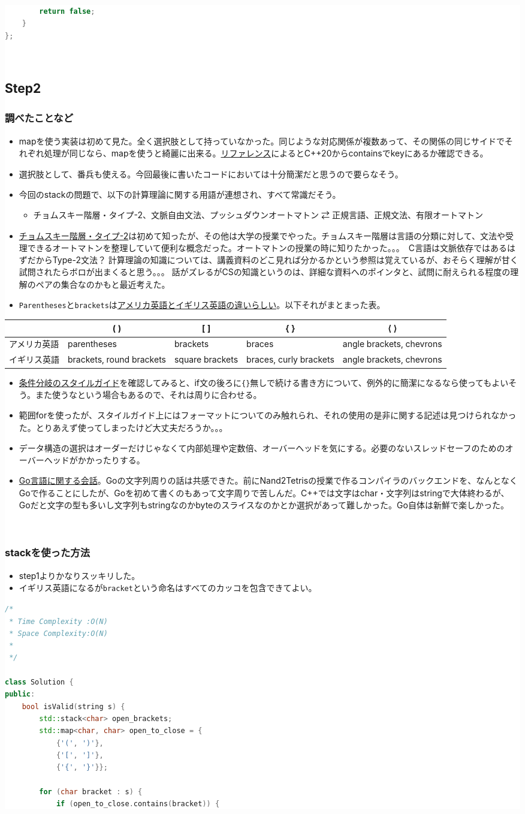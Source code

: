 ```C++
        return false;
    }
};

 ```

<br>

## Step2

### 調べたことなど
- mapを使う実装は初めて見た。全く選択肢として持っていなかった。同じような対応関係が複数あって、その関係の同じサイドでそれぞれ処理が同じなら、mapを使うと綺麗に出来る。[リファレンス](https://en.cppreference.com/w/cpp/container/map)によるとC++20からcontainsでkeyにあるか確認できる。
- 選択肢として、番兵も使える。今回最後に書いたコードにおいては十分簡潔だと思うので要らなそう。
- 今回のstackの問題で、以下の計算理論に関する用語が連想され、すべて常識だそう。
  - チョムスキー階層・タイプ-2、文脈自由文法、プッシュダウンオートマトン ⇄ 正規言語、正規文法、有限オートマトン

- [チョムスキー階層・タイプ-2](https://en.wikipedia.org/wiki/Chomsky_hierarchy)は初めて知ったが、その他は大学の授業でやった。チョムスキー階層は言語の分類に対して、文法や受理できるオートマトンを整理していて便利な概念だった。オートマトンの授業の時に知りたかった。。。　C言語は文脈依存ではあるはずだからType-2文法？
計算理論の知識については、講義資料のどこ見れば分かるかという参照は覚えているが、おそらく理解が甘く試問されたらボロが出まくると思う。。。
話がズレるがCSの知識というのは、詳細な資料へのポインタと、試問に耐えられる程度の理解のペアの集合なのかもと最近考えた。

- `Parentheses`と`brackets`は[アメリカ英語とイギリス英語の違いらしい](https://en.wikipedia.org/wiki/Bracket)。以下それがまとまった表。

|               | ( )                          | [ ]                          | { }                            | ⟨ ⟩                               |
|---------------|------------------------------|------------------------------|--------------------------------|-----------------------------------|
| アメリカ英語   | parentheses                  | brackets                     | braces                         | angle brackets, chevrons          |
| イギリス英語   | brackets, round brackets     | square brackets              | braces, curly brackets         | angle brackets, chevrons          |


- [条件分岐のスタイルガイド](https://google.github.io/styleguide/cppguide.html#Formatting_Looping_Branching)を確認してみると、if文の後ろに`{}`無しで続ける書き方について、例外的に簡潔になるなら使ってもよいそう。また使うなという場合もあるので、それは周りに合わせる。
- 範囲forを使ったが、スタイルガイド上にはフォーマットについてのみ触れられ、それの使用の是非に関する記述は見つけられなかった。とりあえず使ってしまったけど大丈夫だろうか。。。

- データ構造の選択はオーダーだけじゃなくて内部処理や定数倍、オーバーヘッドを気にする。必要のないスレッドセーフのためのオーバーヘッドがかかったりする。
- [Go言語に関する会話](https://github.com/hroc135/leetcode/pull/6#discussion_r1689055275)。Goの文字列周りの話は共感できた。前にNand2Tetrisの授業で作るコンパイラのバックエンドを、なんとなくGoで作ることにしたが、Goを初めて書くのもあって文字周りで苦しんだ。C++では文字はchar・文字列はstringで大体終わるが、Goだと文字の型も多いし文字列もstringなのかbyteのスライスなのかとか選択があって難しかった。Go自体は新鮮で楽しかった。

<br>

### stackを使った方法
- step1よりかなりスッキリした。
- イギリス英語になるが`bracket`という命名はすべてのカッコを包含できてよい。


```C++
/*
 * Time Complexity :O(N)
 * Space Complexity:O(N)
 *
 */

class Solution {
public:
    bool isValid(string s) {
        std::stack<char> open_brackets;
        std::map<char, char> open_to_close = {
            {'(', ')'},
            {'[', ']'},
            {'{', '}'}};

        for (char bracket : s) {
            if (open_to_close.contains(bracket)) {
```